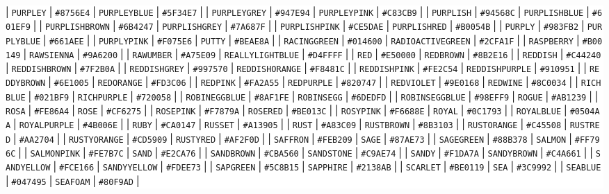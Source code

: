 | `PURPLEY` | `#8756E4` | `PURPLEYBLUE` | `#5F34E7` |
| `PURPLEYGREY` | `#947E94` | `PURPLEYPINK` | `#C83CB9` |
| `PURPLISH` | `#94568C` | `PURPLISHBLUE` | `#601EF9` |
| `PURPLISHBROWN` | `#6B4247` | `PURPLISHGREY` | `#7A687F` |
| `PURPLISHPINK` | `#CE5DAE` | `PURPLISHRED` | `#B0054B` |
| `PURPLY` | `#983FB2` | `PURPLYBLUE` | `#661AEE` |
| `PURPLYPINK` | `#F075E6` | `PUTTY` | `#BEAE8A` |
| `RACINGGREEN` | `#014600` | `RADIOACTIVEGREEN` | `#2CFA1F` |
| `RASPBERRY` | `#B00149` | `RAWSIENNA` | `#9A6200` |
| `RAWUMBER` | `#A75E09` | `REALLYLIGHTBLUE` | `#D4FFFF` |
| `RED` | `#E50000` | `REDBROWN` | `#8B2E16` |
| `REDDISH` | `#C44240` | `REDDISHBROWN` | `#7F2B0A` |
| `REDDISHGREY` | `#997570` | `REDDISHORANGE` | `#F8481C` |
| `REDDISHPINK` | `#FE2C54` | `REDDISHPURPLE` | `#910951` |
| `REDDYBROWN` | `#6E1005` | `REDORANGE` | `#FD3C06` |
| `REDPINK` | `#FA2A55` | `REDPURPLE` | `#820747` |
| `REDVIOLET` | `#9E0168` | `REDWINE` | `#8C0034` |
| `RICHBLUE` | `#021BF9` | `RICHPURPLE` | `#720058` |
| `ROBINEGGBLUE` | `#8AF1FE` | `ROBINSEGG` | `#6DEDFD` |
| `ROBINSEGGBLUE` | `#98EFF9` | `ROGUE` | `#AB1239` |
| `ROSA` | `#FE86A4` | `ROSE` | `#CF6275` |
| `ROSEPINK` | `#F7879A` | `ROSERED` | `#BE013C` |
| `ROSYPINK` | `#F6688E` | `ROYAL` | `#0C1793` |
| `ROYALBLUE` | `#0504AA` | `ROYALPURPLE` | `#4B006E` |
| `RUBY` | `#CA0147` | `RUSSET` | `#A13905` |
| `RUST` | `#A83C09` | `RUSTBROWN` | `#8B3103` |
| `RUSTORANGE` | `#C45508` | `RUSTRED` | `#AA2704` |
| `RUSTYORANGE` | `#CD5909` | `RUSTYRED` | `#AF2F0D` |
| `SAFFRON` | `#FEB209` | `SAGE` | `#87AE73` |
| `SAGEGREEN` | `#88B378` | `SALMON` | `#FF796C` |
| `SALMONPINK` | `#FE7B7C` | `SAND` | `#E2CA76` |
| `SANDBROWN` | `#CBA560` | `SANDSTONE` | `#C9AE74` |
| `SANDY` | `#F1DA7A` | `SANDYBROWN` | `#C4A661` |
| `SANDYELLOW` | `#FCE166` | `SANDYYELLOW` | `#FDEE73` |
| `SAPGREEN` | `#5C8B15` | `SAPPHIRE` | `#2138AB` |
| `SCARLET` | `#BE0119` | `SEA` | `#3C9992` |
| `SEABLUE` | `#047495` | `SEAFOAM` | `#80F9AD` |